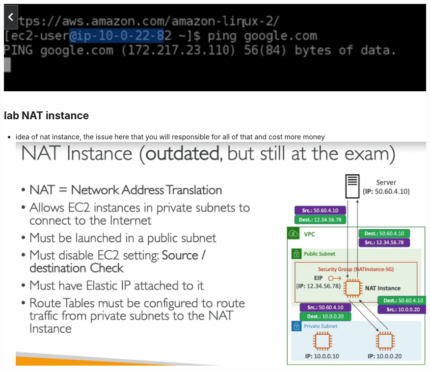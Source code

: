 ![alt text](image-719.png)

## lab NAT instance

- idea of nat instance, the issue here that you will responsible for all of that and cost more money 
![alt text](image-720.png)